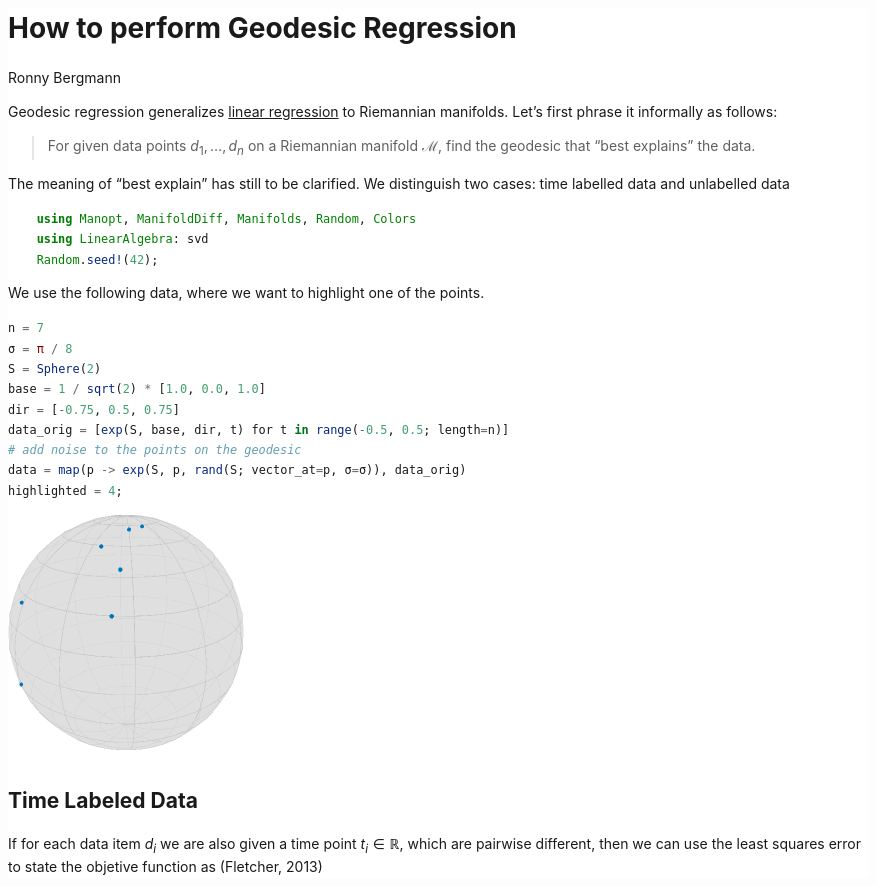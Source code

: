 # How to perform Geodesic Regression
Ronny Bergmann

Geodesic regression generalizes [linear regression](https://en.wikipedia.org/wiki/Linear_regression)
to Riemannian manifolds. Let’s first phrase it informally as follows:

> For given data points $d_1,\ldots,d_n$ on a Riemannian manifold $\mathcal M$, find
> the geodesic that “best explains” the data.

The meaning of “best explain” has still to be clarified. We distinguish two cases: time labelled data and unlabelled data

``` julia
    using Manopt, ManifoldDiff, Manifolds, Random, Colors
    using LinearAlgebra: svd
    Random.seed!(42);
```

We use the following data, where we want to highlight one of the points.

``` julia
n = 7
σ = π / 8
S = Sphere(2)
base = 1 / sqrt(2) * [1.0, 0.0, 1.0]
dir = [-0.75, 0.5, 0.75]
data_orig = [exp(S, base, dir, t) for t in range(-0.5, 0.5; length=n)]
# add noise to the points on the geodesic
data = map(p -> exp(S, p, rand(S; vector_at=p, σ=σ)), data_orig)
highlighted = 4;
```

![The given data](img/regression/regression_data.png)

## Time Labeled Data

If for each data item $d_i$ we are also given a time point $t_i\in\mathbb R$, which are pairwise different,
then we can use the least squares error to state the objetive function as (Fletcher, 2013)
